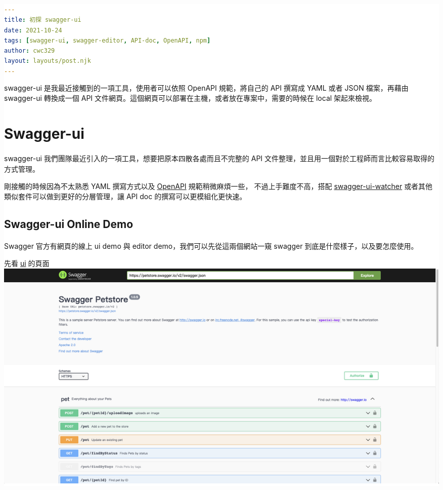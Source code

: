 ```yaml
---
title: 初探 swagger-ui
date: 2021-10-24
tags: [swagger-ui, swagger-editor, API-doc, OpenAPI, npm]
author: cwc329
layout: layouts/post.njk
---
```




swagger-ui 是我最近接觸到的一項工具，使用者可以依照 OpenAPI 規範，將自己的 API 撰寫成 YAML 或者 JSON 檔案，再藉由 swagger-ui 轉換成一個 API 文件網頁。這個網頁可以部署在主機，或者放在專案中，需要的時候在 local 架起來檢視。



# Swagger-ui

swagger-ui 我們團隊最近引入的一項工具，想要把原本四散各處而且不完整的 API 文件整理，並且用一個對於工程師而言比較容易取得的方式管理。

剛接觸的時候因為不太熟悉 YAML 撰寫方式以及 [OpenAPI](https://github.com/OAI/OpenAPI-Specification) 規範稍微麻煩一些，
不過上手難度不高，搭配 [swagger-ui-watcher](https://www.npmjs.com/package/swagger-ui-watcher) 或者其他類似套件可以做到更好的分層管理，讓 API doc 的撰寫可以更模組化更快速。

## Swagger-ui Online Demo

Swagger 官方有網頁的線上 ui demo 與 editor demo，我們可以先從這兩個網站一窺 swagger 到底是什麼樣子，以及要怎麼使用。

先看 [ui](https://petstore.swagger.io/?_ga=2.19666047.679151482.1635056385-1464799535.1632669410) 的頁面
![](/img/posts/cwc329/swagger-ui-demo/1.png)